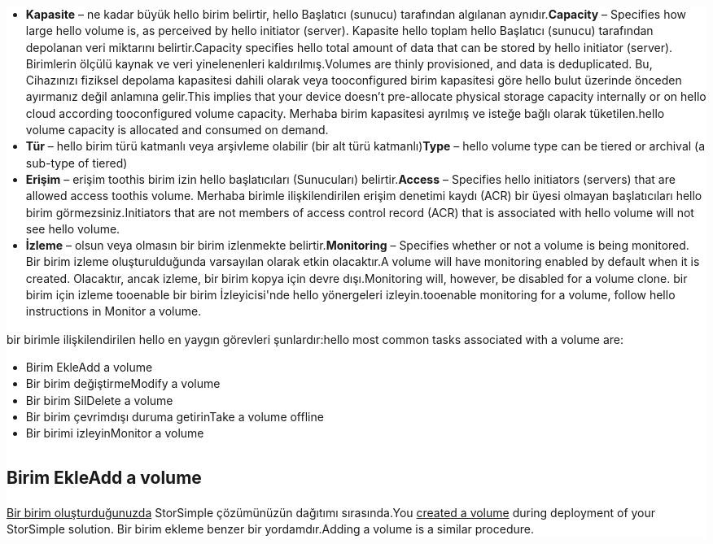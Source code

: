 * <span data-ttu-id="75efe-122">**Kapasite** – ne kadar büyük hello birim belirtir, hello Başlatıcı (sunucu) tarafından algılanan aynıdır.</span><span class="sxs-lookup"><span data-stu-id="75efe-122">**Capacity** – Specifies how large hello volume is, as perceived by hello initiator (server).</span></span> <span data-ttu-id="75efe-123">Kapasite hello toplam hello Başlatıcı (sunucu) tarafından depolanan veri miktarını belirtir.</span><span class="sxs-lookup"><span data-stu-id="75efe-123">Capacity specifies hello total amount of data that can be stored by hello initiator (server).</span></span> <span data-ttu-id="75efe-124">Birimlerin ölçülü kaynak ve veri yinelenenleri kaldırılmış.</span><span class="sxs-lookup"><span data-stu-id="75efe-124">Volumes are thinly provisioned, and data is deduplicated.</span></span> <span data-ttu-id="75efe-125">Bu, Cihazınızı fiziksel depolama kapasitesi dahili olarak veya tooconfigured birim kapasitesi göre hello bulut üzerinde önceden ayırmanız değil anlamına gelir.</span><span class="sxs-lookup"><span data-stu-id="75efe-125">This implies that your device doesn’t pre-allocate physical storage capacity internally or on hello cloud according tooconfigured volume capacity.</span></span> <span data-ttu-id="75efe-126">Merhaba birim kapasitesi ayrılmış ve isteğe bağlı olarak tüketilen.</span><span class="sxs-lookup"><span data-stu-id="75efe-126">hello volume capacity is allocated and consumed on demand.</span></span>
* <span data-ttu-id="75efe-127">**Tür** – hello birim türü katmanlı veya arşivleme olabilir (bir alt türü katmanlı)</span><span class="sxs-lookup"><span data-stu-id="75efe-127">**Type** – hello volume type can be tiered or archival (a sub-type of tiered)</span></span>
* <span data-ttu-id="75efe-128">**Erişim** – erişim toothis birim izin hello başlatıcıları (Sunucuları) belirtir.</span><span class="sxs-lookup"><span data-stu-id="75efe-128">**Access** – Specifies hello initiators (servers) that are allowed access toothis volume.</span></span> <span data-ttu-id="75efe-129">Merhaba birimle ilişkilendirilen erişim denetimi kaydı (ACR) bir üyesi olmayan başlatıcıları hello birim görmezsiniz.</span><span class="sxs-lookup"><span data-stu-id="75efe-129">Initiators that are not members of access control record (ACR) that is associated with hello volume will not see hello volume.</span></span>
* <span data-ttu-id="75efe-130">**İzleme** – olsun veya olmasın bir birim izlenmekte belirtir.</span><span class="sxs-lookup"><span data-stu-id="75efe-130">**Monitoring** – Specifies whether or not a volume is being monitored.</span></span> <span data-ttu-id="75efe-131">Bir birim izleme oluşturulduğunda varsayılan olarak etkin olacaktır.</span><span class="sxs-lookup"><span data-stu-id="75efe-131">A volume will have monitoring enabled by default when it is created.</span></span> <span data-ttu-id="75efe-132">Olacaktır, ancak izleme, bir birim kopya için devre dışı.</span><span class="sxs-lookup"><span data-stu-id="75efe-132">Monitoring will, however, be disabled for a volume clone.</span></span> <span data-ttu-id="75efe-133">bir birim için izleme tooenable bir birim İzleyicisi'nde hello yönergeleri izleyin.</span><span class="sxs-lookup"><span data-stu-id="75efe-133">tooenable monitoring for a volume, follow hello instructions in Monitor a volume.</span></span>

<span data-ttu-id="75efe-134">bir birimle ilişkilendirilen hello en yaygın görevleri şunlardır:</span><span class="sxs-lookup"><span data-stu-id="75efe-134">hello most common tasks associated with a volume are:</span></span>

* <span data-ttu-id="75efe-135">Birim Ekle</span><span class="sxs-lookup"><span data-stu-id="75efe-135">Add a volume</span></span>
* <span data-ttu-id="75efe-136">Bir birim değiştirme</span><span class="sxs-lookup"><span data-stu-id="75efe-136">Modify a volume</span></span>
* <span data-ttu-id="75efe-137">Bir birim Sil</span><span class="sxs-lookup"><span data-stu-id="75efe-137">Delete a volume</span></span>
* <span data-ttu-id="75efe-138">Bir birim çevrimdışı duruma getirin</span><span class="sxs-lookup"><span data-stu-id="75efe-138">Take a volume offline</span></span>
* <span data-ttu-id="75efe-139">Bir birimi izleyin</span><span class="sxs-lookup"><span data-stu-id="75efe-139">Monitor a volume</span></span>

## <a name="add-a-volume"></a><span data-ttu-id="75efe-140">Birim Ekle</span><span class="sxs-lookup"><span data-stu-id="75efe-140">Add a volume</span></span>
<span data-ttu-id="75efe-141">[Bir birim oluşturduğunuzda](storsimple-deployment-walkthrough-u1.md#step-6-create-a-volume) StorSimple çözümünüzün dağıtımı sırasında.</span><span class="sxs-lookup"><span data-stu-id="75efe-141">You [created a volume](storsimple-deployment-walkthrough-u1.md#step-6-create-a-volume) during deployment of your StorSimple solution.</span></span> <span data-ttu-id="75efe-142">Bir birim ekleme benzer bir yordamdır.</span><span class="sxs-lookup"><span data-stu-id="75efe-142">Adding a volume is a similar procedure.</span></span>
